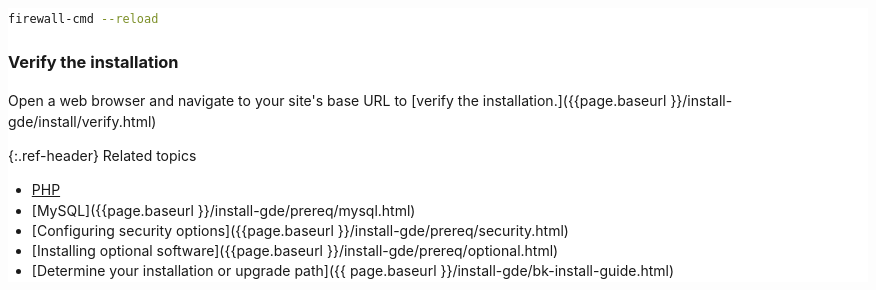    ```bash
   firewall-cmd --reload
   ```

### Verify the installation

Open a web browser and navigate to your site's base URL to [verify the installation.]({{page.baseurl }}/install-gde/install/verify.html)

{:.ref-header}
Related topics

*  [PHP](php-settings.html)
*  [MySQL]({{page.baseurl }}/install-gde/prereq/mysql.html)
*  [Configuring security options]({{page.baseurl }}/install-gde/prereq/security.html)
*  [Installing optional software]({{page.baseurl }}/install-gde/prereq/optional.html)
*  [Determine your installation or upgrade path]({{ page.baseurl }}/install-gde/bk-install-guide.html)
